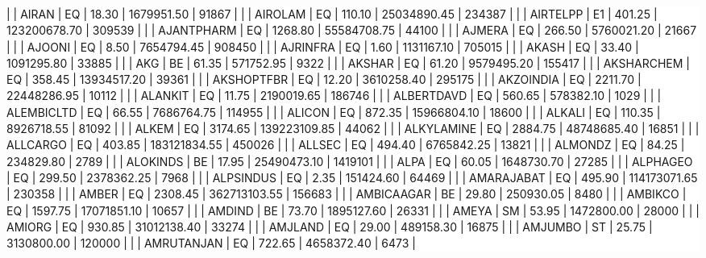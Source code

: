 |  | AIRAN | EQ | 18.30 | 1679951.50 | 91867 |
|  | AIROLAM | EQ | 110.10 | 25034890.45 | 234387 |
|  | AIRTELPP | E1 | 401.25 | 123200678.70 | 309539 |
|  | AJANTPHARM | EQ | 1268.80 | 55584708.75 | 44100 |
|  | AJMERA | EQ | 266.50 | 5760021.20 | 21667 |
|  | AJOONI | EQ | 8.50 | 7654794.45 | 908450 |
|  | AJRINFRA | EQ | 1.60 | 1131167.10 | 705015 |
|  | AKASH | EQ | 33.40 | 1091295.80 | 33885 |
|  | AKG | BE | 61.35 | 571752.95 | 9322 |
|  | AKSHAR | EQ | 61.20 | 9579495.20 | 155417 |
|  | AKSHARCHEM | EQ | 358.45 | 13934517.20 | 39361 |
|  | AKSHOPTFBR | EQ | 12.20 | 3610258.40 | 295175 |
|  | AKZOINDIA | EQ | 2211.70 | 22448286.95 | 10112 |
|  | ALANKIT | EQ | 11.75 | 2190019.65 | 186746 |
|  | ALBERTDAVD | EQ | 560.65 | 578382.10 | 1029 |
|  | ALEMBICLTD | EQ | 66.55 | 7686764.75 | 114955 |
|  | ALICON | EQ | 872.35 | 15966804.10 | 18600 |
|  | ALKALI | EQ | 110.35 | 8926718.55 | 81092 |
|  | ALKEM | EQ | 3174.65 | 139223109.85 | 44062 |
|  | ALKYLAMINE | EQ | 2884.75 | 48748685.40 | 16851 |
|  | ALLCARGO | EQ | 403.85 | 183121834.55 | 450026 |
|  | ALLSEC | EQ | 494.40 | 6765842.25 | 13821 |
|  | ALMONDZ | EQ | 84.25 | 234829.80 | 2789 |
|  | ALOKINDS | BE | 17.95 | 25490473.10 | 1419101 |
|  | ALPA | EQ | 60.05 | 1648730.70 | 27285 |
|  | ALPHAGEO | EQ | 299.50 | 2378362.25 | 7968 |
|  | ALPSINDUS | EQ | 2.35 | 151424.60 | 64469 |
|  | AMARAJABAT | EQ | 495.90 | 114173071.65 | 230358 |
|  | AMBER | EQ | 2308.45 | 362713103.55 | 156683 |
|  | AMBICAAGAR | BE | 29.80 | 250930.05 | 8480 |
|  | AMBIKCO | EQ | 1597.75 | 17071851.10 | 10657 |
|  | AMDIND | BE | 73.70 | 1895127.60 | 26331 |
|  | AMEYA | SM | 53.95 | 1472800.00 | 28000 |
|  | AMIORG | EQ | 930.85 | 31012138.40 | 33274 |
|  | AMJLAND | EQ | 29.00 | 489158.30 | 16875 |
|  | AMJUMBO | ST | 25.75 | 3130800.00 | 120000 |
|  | AMRUTANJAN | EQ | 722.65 | 4658372.40 | 6473 |